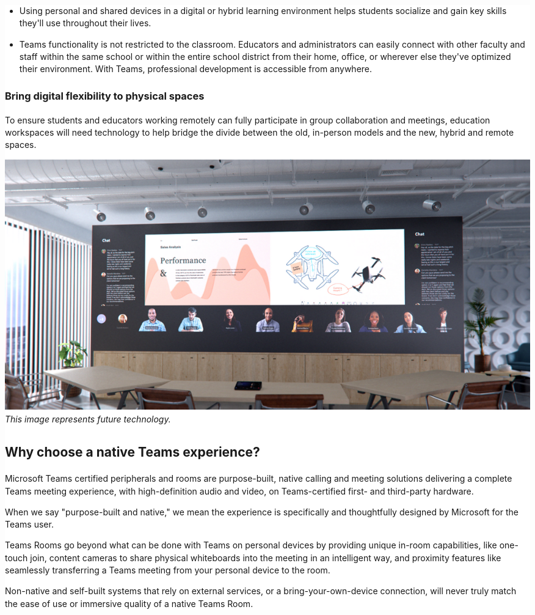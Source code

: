 - Using personal and shared devices in a digital or hybrid learning environment helps students socialize and gain key skills they'll use throughout their lives.

- Teams functionality is not restricted to the classroom. Educators and administrators can easily connect with other faculty and staff within the same school or within the entire school district from their home, office, or wherever else they've optimized their environment. With Teams, professional development is accessible from anywhere.

### Bring digital flexibility to physical spaces

To ensure students and educators working remotely can fully participate in group collaboration and meetings, education workspaces will need technology to help bridge the divide between the old, in-person models and the new, hybrid and remote spaces.

![Future technology render showing remote attendees displayed in a physical room.](media/devices1.png)
*This image represents future technology.*

## Why choose a native Teams experience?

Microsoft Teams certified peripherals and rooms are purpose-built, native calling and meeting solutions delivering a complete Teams meeting experience, with high-definition audio and video, on Teams-certified first- and third-party hardware.

When we say "purpose-built and native," we mean the experience is specifically and thoughtfully designed by Microsoft for the Teams user.

Teams Rooms go beyond what can be done with Teams on personal devices by providing unique in-room capabilities, like one-touch join, content cameras to share physical whiteboards into the meeting in an intelligent way, and proximity features like seamlessly transferring a Teams meeting from your personal device to the room.

Non-native and self-built systems that rely on external services, or a bring-your-own-device connection, will never truly match the ease of use or immersive quality of a native Teams Room.
